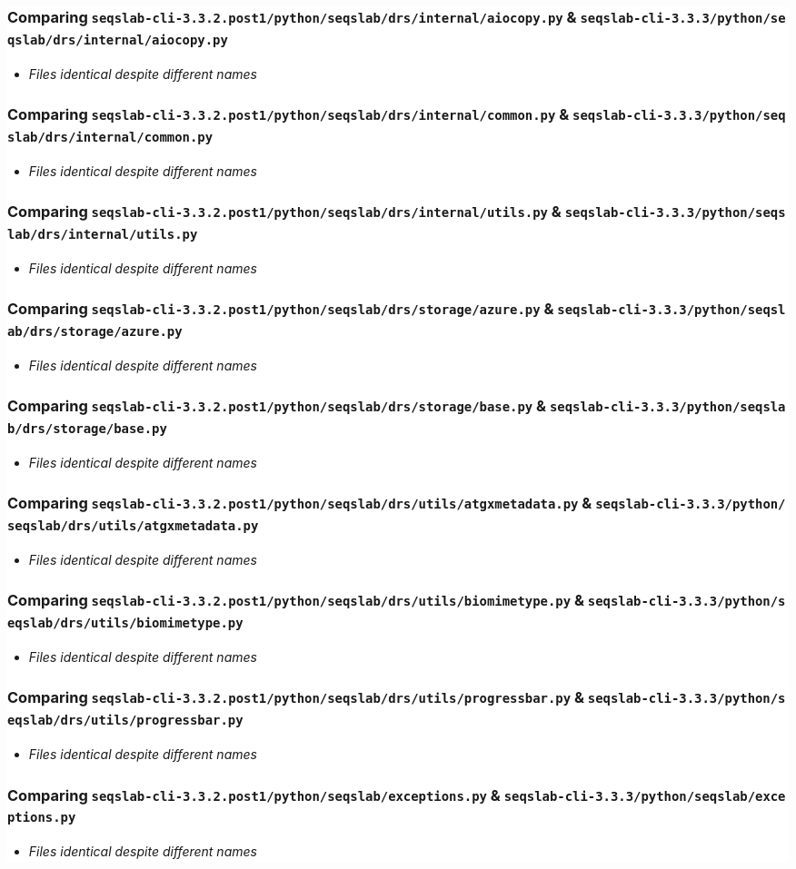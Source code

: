 ### Comparing `seqslab-cli-3.3.2.post1/python/seqslab/drs/internal/aiocopy.py` & `seqslab-cli-3.3.3/python/seqslab/drs/internal/aiocopy.py`

 * *Files identical despite different names*

### Comparing `seqslab-cli-3.3.2.post1/python/seqslab/drs/internal/common.py` & `seqslab-cli-3.3.3/python/seqslab/drs/internal/common.py`

 * *Files identical despite different names*

### Comparing `seqslab-cli-3.3.2.post1/python/seqslab/drs/internal/utils.py` & `seqslab-cli-3.3.3/python/seqslab/drs/internal/utils.py`

 * *Files identical despite different names*

### Comparing `seqslab-cli-3.3.2.post1/python/seqslab/drs/storage/azure.py` & `seqslab-cli-3.3.3/python/seqslab/drs/storage/azure.py`

 * *Files identical despite different names*

### Comparing `seqslab-cli-3.3.2.post1/python/seqslab/drs/storage/base.py` & `seqslab-cli-3.3.3/python/seqslab/drs/storage/base.py`

 * *Files identical despite different names*

### Comparing `seqslab-cli-3.3.2.post1/python/seqslab/drs/utils/atgxmetadata.py` & `seqslab-cli-3.3.3/python/seqslab/drs/utils/atgxmetadata.py`

 * *Files identical despite different names*

### Comparing `seqslab-cli-3.3.2.post1/python/seqslab/drs/utils/biomimetype.py` & `seqslab-cli-3.3.3/python/seqslab/drs/utils/biomimetype.py`

 * *Files identical despite different names*

### Comparing `seqslab-cli-3.3.2.post1/python/seqslab/drs/utils/progressbar.py` & `seqslab-cli-3.3.3/python/seqslab/drs/utils/progressbar.py`

 * *Files identical despite different names*

### Comparing `seqslab-cli-3.3.2.post1/python/seqslab/exceptions.py` & `seqslab-cli-3.3.3/python/seqslab/exceptions.py`

 * *Files identical despite different names*
